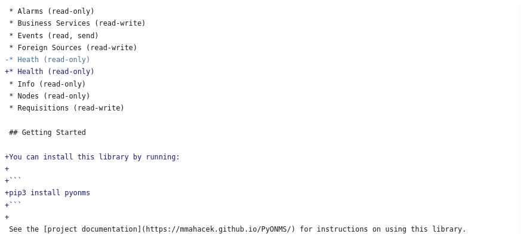 ```diff
 * Alarms (read-only)
 * Business Services (read-write)
 * Events (read, send)
 * Foreign Sources (read-write)
-* Heath (read-only)
+* Health (read-only)
 * Info (read-only)
 * Nodes (read-only)
 * Requisitions (read-write)
 
 ## Getting Started
 
+You can install this library by running:
+
+```
+pip3 install pyonms
+```
+
 See the [project documentation](https://mmahacek.github.io/PyONMS/) for instructions on using this library.
```

